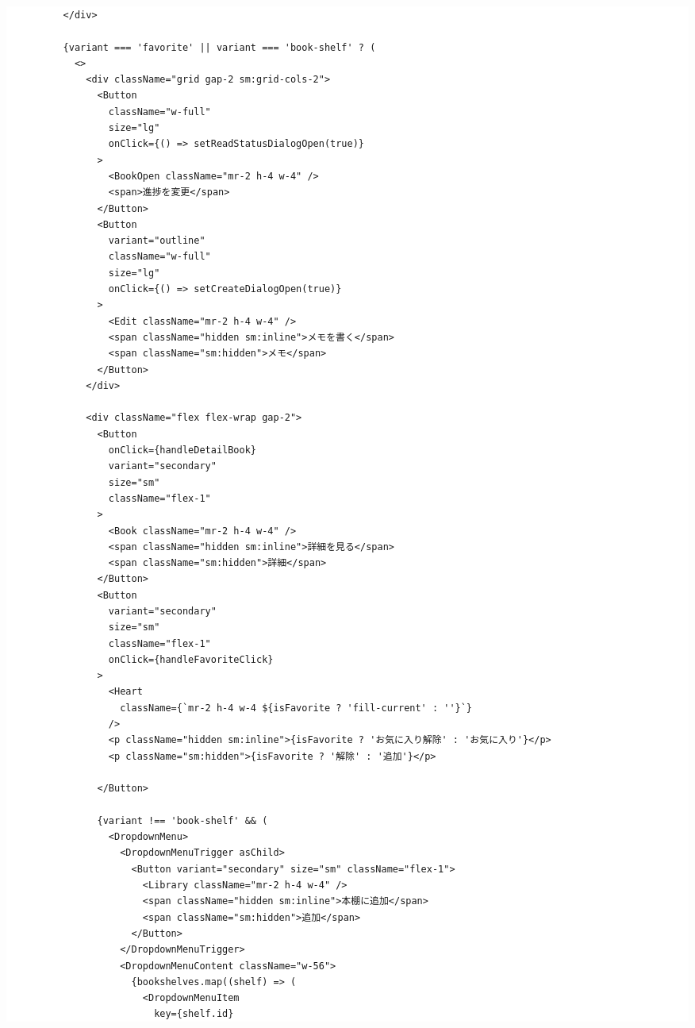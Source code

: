 ```
          </div>

          {variant === 'favorite' || variant === 'book-shelf' ? (
            <>
              <div className="grid gap-2 sm:grid-cols-2">
                <Button
                  className="w-full"
                  size="lg"
                  onClick={() => setReadStatusDialogOpen(true)}
                >
                  <BookOpen className="mr-2 h-4 w-4" />
                  <span>進捗を変更</span>
                </Button>
                <Button
                  variant="outline"
                  className="w-full"
                  size="lg"
                  onClick={() => setCreateDialogOpen(true)}
                >
                  <Edit className="mr-2 h-4 w-4" />
                  <span className="hidden sm:inline">メモを書く</span>
                  <span className="sm:hidden">メモ</span>
                </Button>
              </div>

              <div className="flex flex-wrap gap-2">
                <Button
                  onClick={handleDetailBook}
                  variant="secondary"
                  size="sm"
                  className="flex-1"
                >
                  <Book className="mr-2 h-4 w-4" />
                  <span className="hidden sm:inline">詳細を見る</span>
                  <span className="sm:hidden">詳細</span>
                </Button>
                <Button
                  variant="secondary"
                  size="sm"
                  className="flex-1"
                  onClick={handleFavoriteClick}
                >
                  <Heart
                    className={`mr-2 h-4 w-4 ${isFavorite ? 'fill-current' : ''}`}
                  />
                  <p className="hidden sm:inline">{isFavorite ? 'お気に入り解除' : 'お気に入り'}</p>
                  <p className="sm:hidden">{isFavorite ? '解除' : '追加'}</p>

                </Button>

                {variant !== 'book-shelf' && (
                  <DropdownMenu>
                    <DropdownMenuTrigger asChild>
                      <Button variant="secondary" size="sm" className="flex-1">
                        <Library className="mr-2 h-4 w-4" />
                        <span className="hidden sm:inline">本棚に追加</span>
                        <span className="sm:hidden">追加</span>
                      </Button>
                    </DropdownMenuTrigger>
                    <DropdownMenuContent className="w-56">
                      {bookshelves.map((shelf) => (
                        <DropdownMenuItem
                          key={shelf.id}
```